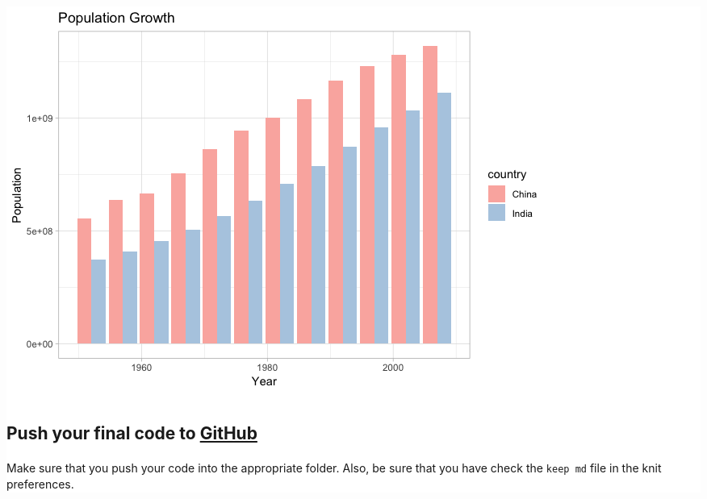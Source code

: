 ![](lab6_hw_files/figure-html/unnamed-chunk-17-1.png)


## Push your final code to [GitHub](https://github.com/FRS417-DataScienceBiologists)
Make sure that you push your code into the appropriate folder. Also, be sure that you have check the `keep md` file in the knit preferences.
